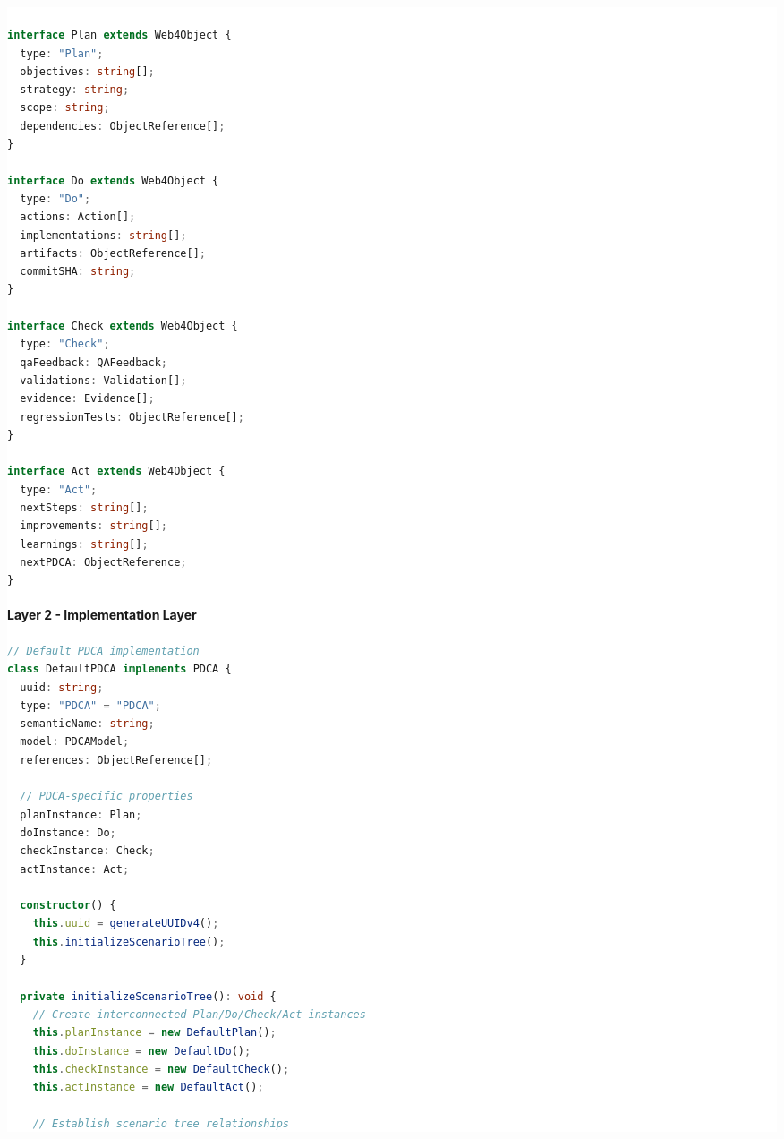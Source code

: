 ```typescript

interface Plan extends Web4Object {
  type: "Plan";
  objectives: string[];
  strategy: string;
  scope: string;
  dependencies: ObjectReference[];
}

interface Do extends Web4Object {
  type: "Do";
  actions: Action[];
  implementations: string[];
  artifacts: ObjectReference[];
  commitSHA: string;
}

interface Check extends Web4Object {
  type: "Check";
  qaFeedback: QAFeedback;
  validations: Validation[];
  evidence: Evidence[];
  regressionTests: ObjectReference[];
}

interface Act extends Web4Object {
  type: "Act";
  nextSteps: string[];
  improvements: string[];
  learnings: string[];
  nextPDCA: ObjectReference;
}
```

#### **Layer 2 - Implementation Layer**
```typescript
// Default PDCA implementation
class DefaultPDCA implements PDCA {
  uuid: string;
  type: "PDCA" = "PDCA";
  semanticName: string;
  model: PDCAModel;
  references: ObjectReference[];
  
  // PDCA-specific properties
  planInstance: Plan;
  doInstance: Do;
  checkInstance: Check;  
  actInstance: Act;
  
  constructor() {
    this.uuid = generateUUIDv4();
    this.initializeScenarioTree();
  }
  
  private initializeScenarioTree(): void {
    // Create interconnected Plan/Do/Check/Act instances
    this.planInstance = new DefaultPlan();
    this.doInstance = new DefaultDo();
    this.checkInstance = new DefaultCheck();
    this.actInstance = new DefaultAct();
    
    // Establish scenario tree relationships
```